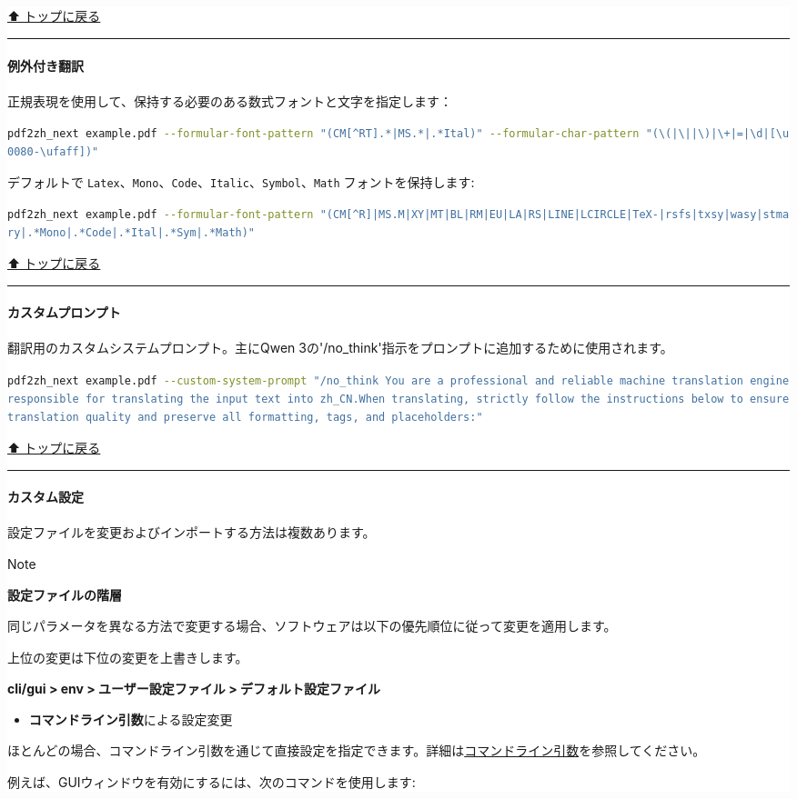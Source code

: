 [⬆️ トップに戻る](#toc)

---

#### 例外付き翻訳

正規表現を使用して、保持する必要のある数式フォントと文字を指定します：

```bash
pdf2zh_next example.pdf --formular-font-pattern "(CM[^RT].*|MS.*|.*Ital)" --formular-char-pattern "(\(|\||\)|\+|=|\d|[\u0080-\ufaff])"
```

デフォルトで `Latex`、`Mono`、`Code`、`Italic`、`Symbol`、`Math` フォントを保持します:

```bash
pdf2zh_next example.pdf --formular-font-pattern "(CM[^R]|MS.M|XY|MT|BL|RM|EU|LA|RS|LINE|LCIRCLE|TeX-|rsfs|txsy|wasy|stmary|.*Mono|.*Code|.*Ital|.*Sym|.*Math)"
```

[⬆️ トップに戻る](#toc)

---

#### カスタムプロンプト



翻訳用のカスタムシステムプロンプト。主にQwen 3の'/no_think'指示をプロンプトに追加するために使用されます。

```bash
pdf2zh_next example.pdf --custom-system-prompt "/no_think You are a professional and reliable machine translation engine responsible for translating the input text into zh_CN.When translating, strictly follow the instructions below to ensure translation quality and preserve all formatting, tags, and placeholders:"
```

[⬆️ トップに戻る](#toc)

---

#### カスタム設定

設定ファイルを変更およびインポートする方法は複数あります。

> [!NOTE]
> **設定ファイルの階層**
>
> 同じパラメータを異なる方法で変更する場合、ソフトウェアは以下の優先順位に従って変更を適用します。
>
> 上位の変更は下位の変更を上書きします。
>
> **cli/gui > env > ユーザー設定ファイル > デフォルト設定ファイル**

- **コマンドライン引数**による設定変更

ほとんどの場合、コマンドライン引数を通じて直接設定を指定できます。詳細は[コマンドライン引数](#cmd)を参照してください。

例えば、GUIウィンドウを有効にするには、次のコマンドを使用します:
